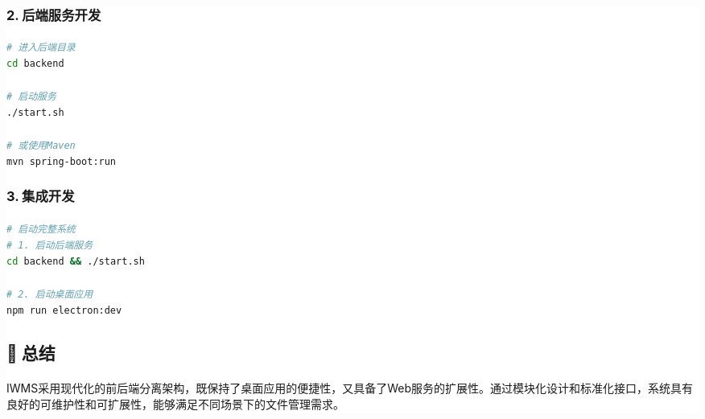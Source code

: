 ### 2. 后端服务开发
```bash
# 进入后端目录
cd backend

# 启动服务
./start.sh

# 或使用Maven
mvn spring-boot:run
```

### 3. 集成开发
```bash
# 启动完整系统
# 1. 启动后端服务
cd backend && ./start.sh

# 2. 启动桌面应用
npm run electron:dev
```

## 📝 总结

IWMS采用现代化的前后端分离架构，既保持了桌面应用的便捷性，又具备了Web服务的扩展性。通过模块化设计和标准化接口，系统具有良好的可维护性和可扩展性，能够满足不同场景下的文件管理需求。
